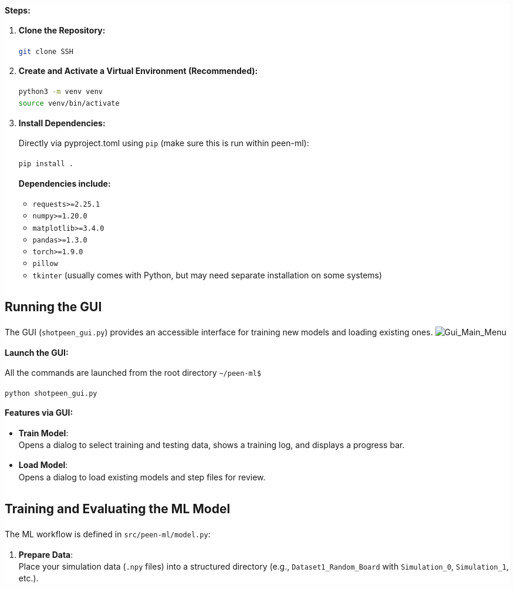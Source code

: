 **Steps:**
1. **Clone the Repository:**
   ```bash
   git clone SSH
   ```

2. **Create and Activate a Virtual Environment (Recommended):**
   ```bash
   python3 -m venv venv
   source venv/bin/activate
   ```

3. **Install Dependencies:**

   Directly via pyproject.toml using `pip` (make sure this is run within peen-ml):
   ```bash
   pip install .
   ```
   
   **Dependencies include:**  
   - `requests>=2.25.1`  
   - `numpy>=1.20.0`  
   - `matplotlib>=3.4.0`  
   - `pandas>=1.3.0`  
   - `torch>=1.9.0`  
   - `pillow`  
   - `tkinter` (usually comes with Python, but may need separate installation on some systems)

## Running the GUI
The GUI (`shotpeen_gui.py`) provides an accessible interface for training new models and loading existing ones.
![Gui_Main_Menu](https://raw.githubusercontent.com/onestr1/peen-ml/refs/heads/main/images/gui_main_menu.png)

**Launch the GUI:**

All the commands are launched from the root directory `~/peen-ml$`
```bash
python shotpeen_gui.py
```

**Features via GUI:**
- **Train Model**:  
  Opens a dialog to select training and testing data, shows a training log, and displays a progress bar.
  
- **Load Model**:  
  Opens a dialog to load existing models and step files for review.
  

## Training and Evaluating the ML Model
The ML workflow is defined in `src/peen-ml/model.py`:

1. **Prepare Data**:  
   Place your simulation data (`.npy` files) into a structured directory (e.g., `Dataset1_Random_Board` with `Simulation_0`, `Simulation_1`, etc.).
